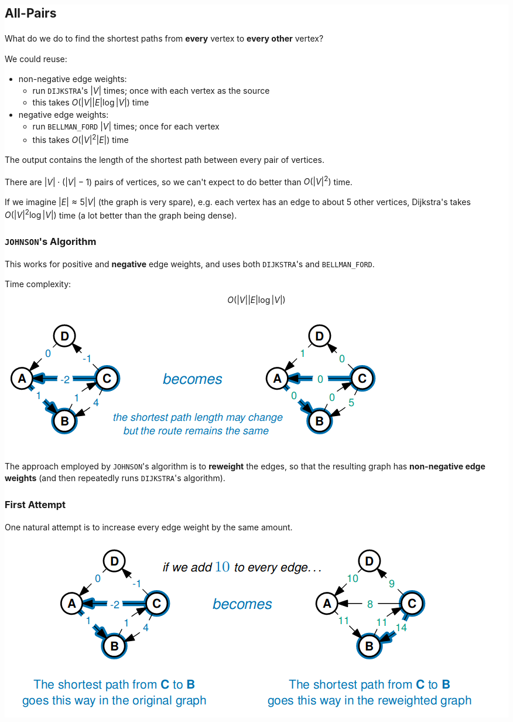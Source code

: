 
## All-Pairs

What do we do to find the shortest paths from **every** vertex to **every other** vertex?

We could reuse:
* non-negative edge weights:
  * run `DIJKSTRA`'s $\vert V\vert$ times; once with each vertex as the source
  * this takes $O(\vert V\vert\vert E\vert \log\vert V\vert)$ time
* negative edge weights:
  * run `BELLMAN_FORD` $\vert V\vert$ times; once for each vertex
  * this takes $O(\vert V\vert^2\vert E\vert)$ time

The output contains the length of the shortest path between every pair of vertices.

There are $\vert V\vert \cdot (\vert V\vert -1)$ pairs of vertices, so we can't expect to do better than $O(\vert V\vert^2)$ time.

If we imagine $\vert E\vert \approx 5\vert V\vert$ (the graph is very spare), e.g. each vertex has an edge to about $5$ other vertices, Dijkstra's takes $O(\vert V\vert^2\log\vert V\vert)$ time (a lot better than the graph being dense).

### `JOHNSON`'s Algorithm

This works for positive and **negative** edge weights, and uses both `DIJKSTRA`'s and `BELLMAN_FORD`.

Time complexity:
$$O(\vert V\vert\vert E\vert \log\vert V\vert)$$

![Overall Approach](assets/shortest2_johnson.png)

The approach employed by `JOHNSON`'s algorithm is to **reweight** the edges, so that the resulting graph has **non-negative edge weights** (and then repeatedly runs `DIJKSTRA`'s algorithm).

### First Attempt

One natural attempt is to increase every edge weight by the same amount.

![First Attempt](assets/shortest2_first.png)